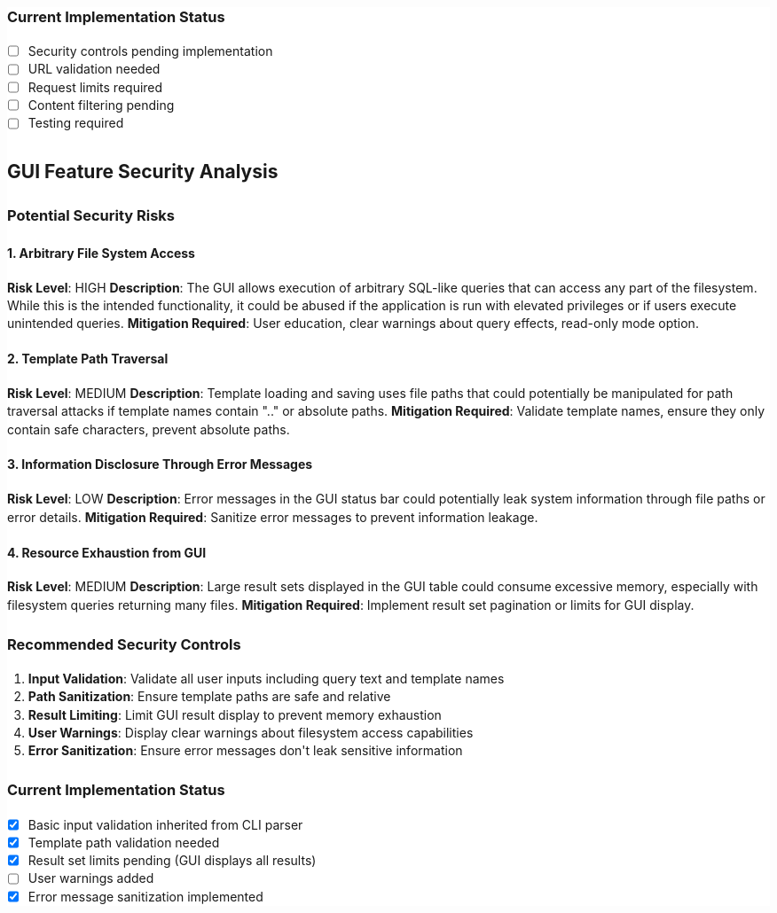 ### Current Implementation Status
- [ ] Security controls pending implementation
- [ ] URL validation needed
- [ ] Request limits required
- [ ] Content filtering pending
- [ ] Testing required

## GUI Feature Security Analysis

### Potential Security Risks

#### 1. Arbitrary File System Access
**Risk Level**: HIGH
**Description**: The GUI allows execution of arbitrary SQL-like queries that can access any part of the filesystem. While this is the intended functionality, it could be abused if the application is run with elevated privileges or if users execute unintended queries.
**Mitigation Required**: User education, clear warnings about query effects, read-only mode option.

#### 2. Template Path Traversal
**Risk Level**: MEDIUM
**Description**: Template loading and saving uses file paths that could potentially be manipulated for path traversal attacks if template names contain ".." or absolute paths.
**Mitigation Required**: Validate template names, ensure they only contain safe characters, prevent absolute paths.

#### 3. Information Disclosure Through Error Messages
**Risk Level**: LOW
**Description**: Error messages in the GUI status bar could potentially leak system information through file paths or error details.
**Mitigation Required**: Sanitize error messages to prevent information leakage.

#### 4. Resource Exhaustion from GUI
**Risk Level**: MEDIUM
**Description**: Large result sets displayed in the GUI table could consume excessive memory, especially with filesystem queries returning many files.
**Mitigation Required**: Implement result set pagination or limits for GUI display.

### Recommended Security Controls

1. **Input Validation**: Validate all user inputs including query text and template names
2. **Path Sanitization**: Ensure template paths are safe and relative
3. **Result Limiting**: Limit GUI result display to prevent memory exhaustion
4. **User Warnings**: Display clear warnings about filesystem access capabilities
5. **Error Sanitization**: Ensure error messages don't leak sensitive information

### Current Implementation Status
- [x] Basic input validation inherited from CLI parser
- [x] Template path validation needed
- [x] Result set limits pending (GUI displays all results)
- [ ] User warnings added
- [x] Error message sanitization implemented
